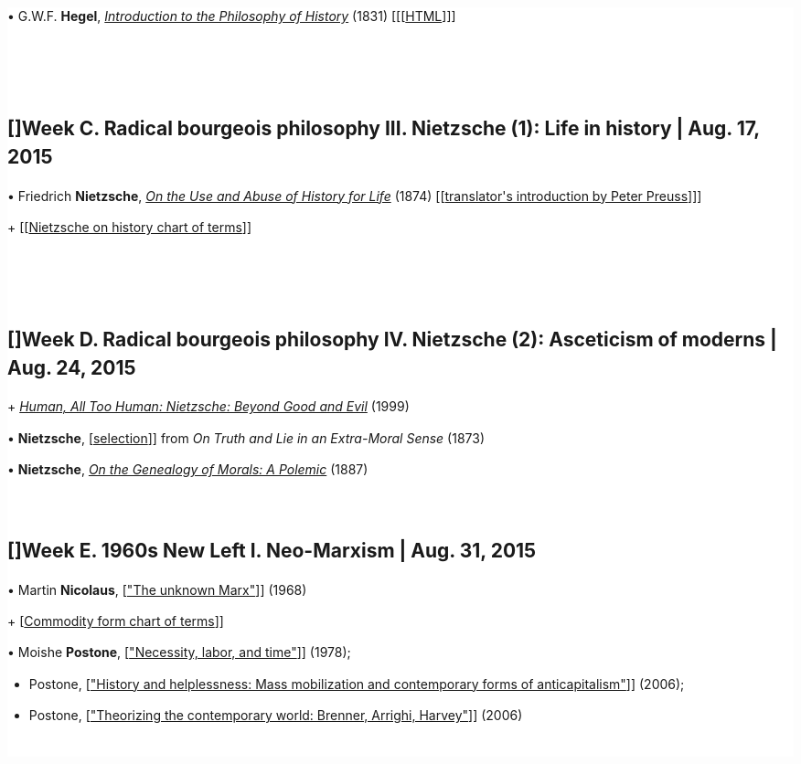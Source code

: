 • G.W.F. **Hegel**, *[Introduction to the Philosophy of History](http://www.marxists.org/reference/archive/hegel/works/hi/hiconten.htm)* (1831) [[[[HTML](http://www.marxists.org/reference/archive/hegel/works/hi/hiconten.htm)]]]

 



 

## []Week C. Radical bourgeois philosophy III. Nietzsche (1): Life in history | Aug. 17, 2015

• Friedrich **Nietzsche**, *[On the Use and Abuse of History for Life](http://records.viu.ca/~johnstoi/Nietzsche/history.htm)* (1874) [[[translator's introduction by Peter Preuss](file/readings/preuss_nietzschehistoryintro.pdf)]]]

+ [[[Nietzsche on history chart of terms](http://chriscutrone.platypus1917.org/wp-content/uploads/2011/12/ccutrone_nietzschehistory.png)]]

 



 

## []Week D. Radical bourgeois philosophy IV. Nietzsche (2): Asceticism of moderns | Aug. 24, 2015

+ *[Human, All Too Human: Nietzsche: Beyond Good and Evil](http://www.youtube.com/watch?v=YfoswFXa-PA)* (1999)

• **Nietzsche**, [[selection](file/readings/nietzsche_ontruthlie.pdf)]] from *On Truth and Lie in an Extra-Moral Sense* (1873)

• **Nietzsche**, *[On the Genealogy of Morals: A Polemic](http://records.viu.ca/~johnstoi/nietzsche/genealogytofc.htm)* (1887)

 



###

## []Week E. 1960s New Left I. Neo-Marxism | Aug. 31, 2015

• Martin **Nicolaus**, [["The unknown Marx"](file/readings/readings/nicolausmartin_unknownmarx_nlr48.pdf)]] (1968)

+ [[Commodity form chart of terms](file/readings/commodityform111712.pdf)]]

• Moishe **Postone**, [["Necessity, labor, and time"](file/readings/readings/postone_necessitylabortimemarx1978.pdf)]] (1978);

* Postone, [["History and helplessness: Mass mobilization and contemporary forms of anticapitalism"](file/readings/readings/postonemoishe_historyhelplessness.pdf)]] (2006);

* Postone, [["Theorizing the contemporary world: Brenner, Arrighi, Harvey"](file/readings/postone_brennerarrighiharvey2006.pdf)]] (2006)

 

